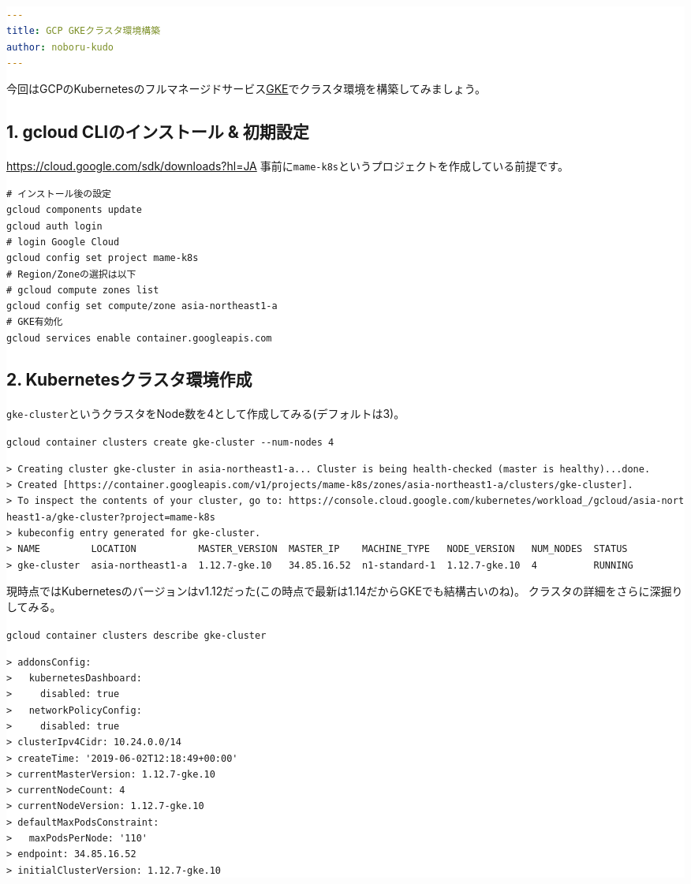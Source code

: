 ```yaml
---
title: GCP GKEクラスタ環境構築
author: noboru-kudo
---
```

今回はGCPのKubernetesのフルマネージドサービス[GKE](https://cloud.google.com/kubernetes-engine)でクラスタ環境を構築してみましょう。

## 1. gcloud CLIのインストール & 初期設定
https://cloud.google.com/sdk/downloads?hl=JA
事前に`mame-k8s`というプロジェクトを作成している前提です。

```shell
# インストール後の設定
gcloud components update
gcloud auth login
# login Google Cloud
gcloud config set project mame-k8s
# Region/Zoneの選択は以下
# gcloud compute zones list
gcloud config set compute/zone asia-northeast1-a
# GKE有効化
gcloud services enable container.googleapis.com
```

## 2. Kubernetesクラスタ環境作成
`gke-cluster`というクラスタをNode数を4として作成してみる(デフォルトは3)。
```shell
gcloud container clusters create gke-cluster --num-nodes 4
```
```
> Creating cluster gke-cluster in asia-northeast1-a... Cluster is being health-checked (master is healthy)...done.                                                                                                                             
> Created [https://container.googleapis.com/v1/projects/mame-k8s/zones/asia-northeast1-a/clusters/gke-cluster].
> To inspect the contents of your cluster, go to: https://console.cloud.google.com/kubernetes/workload_/gcloud/asia-northeast1-a/gke-cluster?project=mame-k8s
> kubeconfig entry generated for gke-cluster.
> NAME         LOCATION           MASTER_VERSION  MASTER_IP    MACHINE_TYPE   NODE_VERSION   NUM_NODES  STATUS
> gke-cluster  asia-northeast1-a  1.12.7-gke.10   34.85.16.52  n1-standard-1  1.12.7-gke.10  4          RUNNING
```
現時点ではKubernetesのバージョンはv1.12だった(この時点で最新は1.14だからGKEでも結構古いのね)。
クラスタの詳細をさらに深掘りしてみる。
```shell
gcloud container clusters describe gke-cluster
```
```
> addonsConfig:
>   kubernetesDashboard:
>     disabled: true
>   networkPolicyConfig:
>     disabled: true
> clusterIpv4Cidr: 10.24.0.0/14
> createTime: '2019-06-02T12:18:49+00:00'
> currentMasterVersion: 1.12.7-gke.10
> currentNodeCount: 4
> currentNodeVersion: 1.12.7-gke.10
> defaultMaxPodsConstraint:
>   maxPodsPerNode: '110'
> endpoint: 34.85.16.52
> initialClusterVersion: 1.12.7-gke.10
```